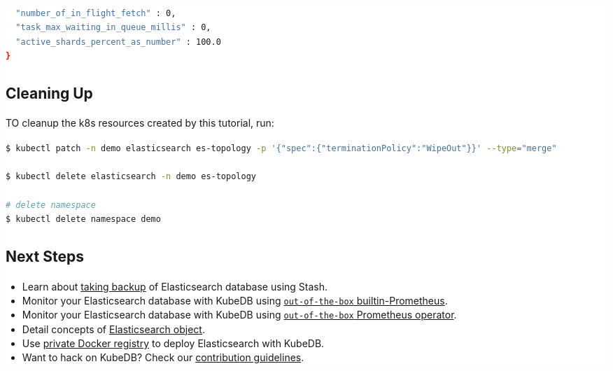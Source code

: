 ```bash
  "number_of_in_flight_fetch" : 0,
  "task_max_waiting_in_queue_millis" : 0,
  "active_shards_percent_as_number" : 100.0
}
```

## Cleaning Up

TO cleanup the k8s resources created by this tutorial, run:

```bash
$ kubectl patch -n demo elasticsearch es-topology -p '{"spec":{"terminationPolicy":"WipeOut"}}' --type="merge"

$ kubectl delete elasticsearch -n demo es-topology 

# delete namespace
$ kubectl delete namespace demo
```

## Next Steps

- Learn about [taking backup](/docs/v2022.02.22/guides/elasticsearch/backup/overview/) of Elasticsearch database using Stash.
- Monitor your Elasticsearch database with KubeDB using [`out-of-the-box` builtin-Prometheus](/docs/v2022.02.22/guides/elasticsearch/monitoring/using-builtin-prometheus).
- Monitor your Elasticsearch database with KubeDB using [`out-of-the-box` Prometheus operator](/docs/v2022.02.22/guides/elasticsearch/monitoring/using-prometheus-operator).
- Detail concepts of [Elasticsearch object](/docs/v2022.02.22/guides/elasticsearch/concepts/elasticsearch/).
- Use [private Docker registry](/docs/v2022.02.22/guides/elasticsearch/private-registry/using-private-registry) to deploy Elasticsearch with KubeDB.
- Want to hack on KubeDB? Check our [contribution guidelines](/docs/v2022.02.22/CONTRIBUTING).